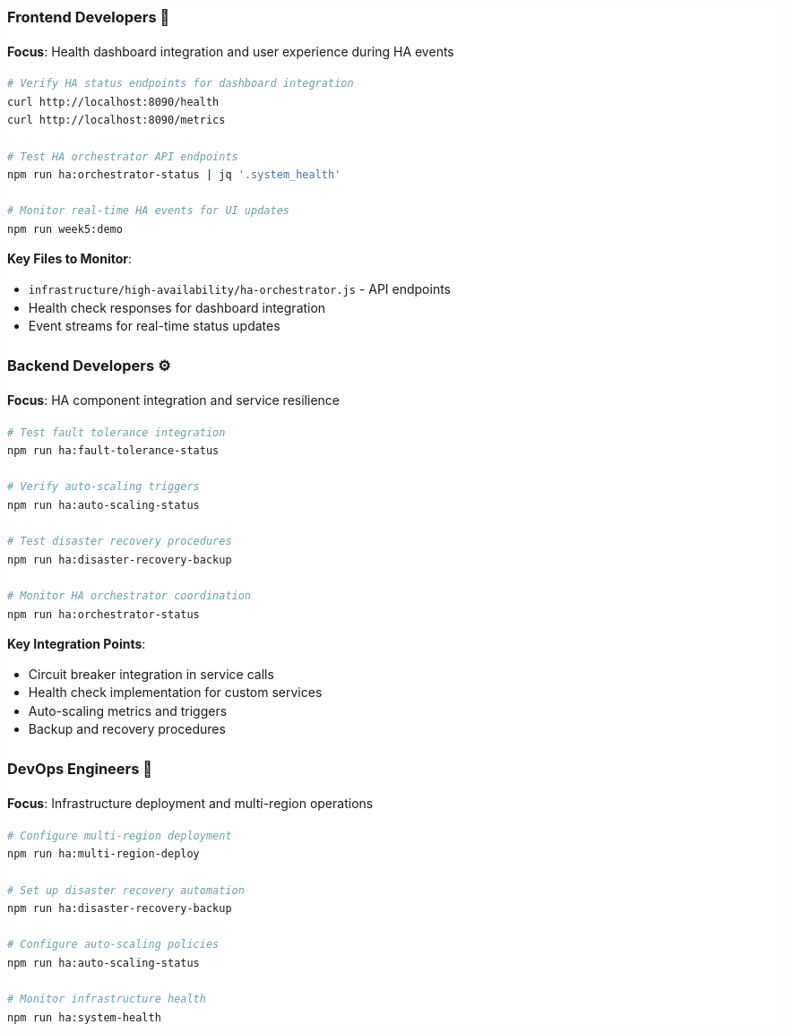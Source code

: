 ### Frontend Developers 🎨

**Focus**: Health dashboard integration and user experience during HA events

```bash
# Verify HA status endpoints for dashboard integration
curl http://localhost:8090/health
curl http://localhost:8090/metrics

# Test HA orchestrator API endpoints
npm run ha:orchestrator-status | jq '.system_health'

# Monitor real-time HA events for UI updates
npm run week5:demo
```

**Key Files to Monitor**:

- `infrastructure/high-availability/ha-orchestrator.js` - API endpoints
- Health check responses for dashboard integration
- Event streams for real-time status updates

### Backend Developers ⚙️

**Focus**: HA component integration and service resilience

```bash
# Test fault tolerance integration
npm run ha:fault-tolerance-status

# Verify auto-scaling triggers
npm run ha:auto-scaling-status

# Test disaster recovery procedures
npm run ha:disaster-recovery-backup

# Monitor HA orchestrator coordination
npm run ha:orchestrator-status
```

**Key Integration Points**:

- Circuit breaker integration in service calls
- Health check implementation for custom services
- Auto-scaling metrics and triggers
- Backup and recovery procedures

### DevOps Engineers 🚀

**Focus**: Infrastructure deployment and multi-region operations

```bash
# Configure multi-region deployment
npm run ha:multi-region-deploy

# Set up disaster recovery automation
npm run ha:disaster-recovery-backup

# Configure auto-scaling policies
npm run ha:auto-scaling-status

# Monitor infrastructure health
npm run ha:system-health
```
